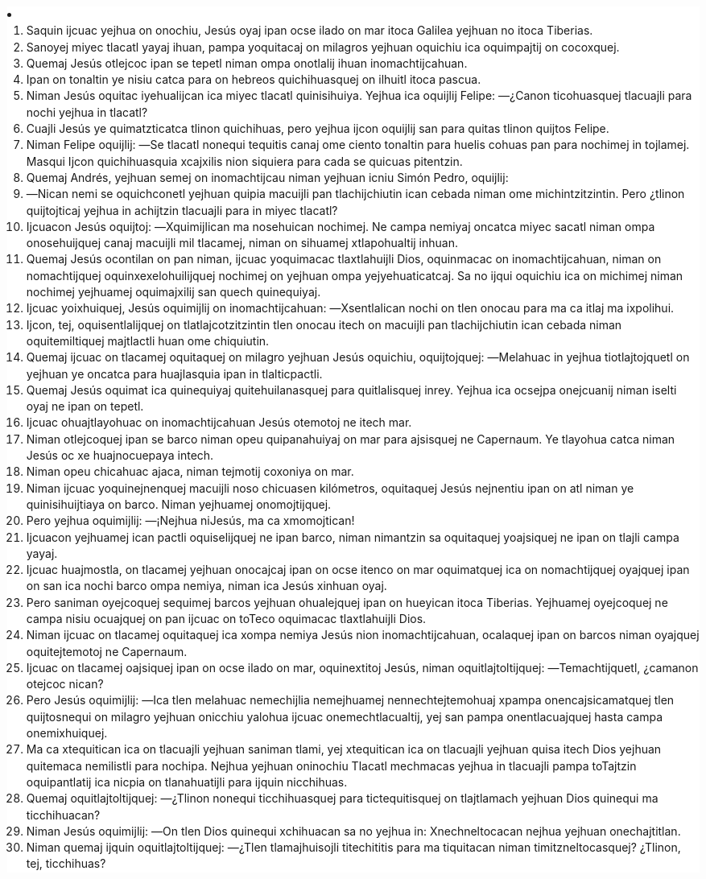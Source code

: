   <li>
    <ol>
      <li>Saquin ijcuac yejhua on onochiu, Jesús oyaj ipan ocse ilado on mar itoca Galilea yejhuan no itoca Tiberias.</li>
      <li>Sanoyej miyec tlacatl yayaj ihuan, pampa yoquitacaj on milagros yejhuan oquichiu ica oquimpajtij on cocoxquej.</li>
      <li>Quemaj Jesús otlejcoc ipan se tepetl niman ompa onotlalij ihuan inomachtijcahuan.</li>
      <li>Ipan on tonaltin ye nisiu catca para on hebreos quichihuasquej on ilhuitl itoca pascua.</li>
      <li>Niman Jesús oquitac iyehualijcan ica miyec tlacatl quinisihuiya. Yejhua ica oquijlij Felipe: ―¿Canon ticohuasquej tlacuajli para nochi yejhua in tlacatl?</li>
      <li>Cuajli Jesús ye quimatzticatca tlinon quichihuas, pero yejhua ijcon oquijlij san para quitas tlinon quijtos Felipe.</li>
      <li>Niman Felipe oquijlij: ―Se tlacatl nonequi tequitis canaj ome ciento tonaltin para huelis cohuas pan para nochimej in tojlamej. Masqui Ijcon quichihuasquia xcajxilis nion siquiera para cada se quicuas pitentzin.</li>
      <li>Quemaj Andrés, yejhuan semej on inomachtijcau niman yejhuan icniu Simón Pedro, oquijlij:</li>
      <li>―Nican nemi se oquichconetl yejhuan quipia macuijli pan tlachijchiutin ican cebada niman ome michintzitzintin. Pero ¿tlinon quijtojticaj yejhua in achijtzin tlacuajli para in miyec tlacatl?</li>
      <li>Ijcuacon Jesús oquijtoj: ―Xquimijlican ma nosehuican nochimej. Ne campa nemiyaj oncatca miyec sacatl niman ompa onosehuijquej canaj macuijli mil tlacamej, niman on sihuamej xtlapohualtij inhuan.</li>
      <li>Quemaj Jesús ocontilan on pan niman, ijcuac yoquimacac tlaxtlahuijli Dios, oquinmacac on inomachtijcahuan, niman on nomachtijquej oquinxexelohuilijquej nochimej on yejhuan ompa yejyehuaticatcaj. Sa no ijqui oquichiu ica on michimej niman nochimej yejhuamej oquimajxilij san quech quinequiyaj.</li>
      <li>Ijcuac yoixhuiquej, Jesús oquimijlij on inomachtijcahuan: ―Xsentlalican nochi on tlen onocau para ma ca itlaj ma ixpolihui.</li>
      <li>Ijcon, tej, oquisentlalijquej on tlatlajcotzitzintin tlen onocau itech on macuijli pan tlachijchiutin ican cebada niman oquitemiltiquej majtlactli huan ome chiquiutin.</li>
      <li>Quemaj ijcuac on tlacamej oquitaquej on milagro yejhuan Jesús oquichiu, oquijtojquej: ―Melahuac in yejhua tiotlajtojquetl on yejhuan ye oncatca para huajlasquia ipan in tlalticpactli.</li>
      <li>Quemaj Jesús oquimat ica quinequiyaj quitehuilanasquej para quitlalisquej inrey. Yejhua ica ocsejpa onejcuanij niman iselti oyaj ne ipan on tepetl.</li>
      <li>Ijcuac ohuajtlayohuac on inomachtijcahuan Jesús otemotoj ne itech mar.</li>
      <li>Niman otlejcoquej ipan se barco niman opeu quipanahuiyaj on mar para ajsisquej ne Capernaum. Ye tlayohua catca niman Jesús oc xe huajnocuepaya intech.</li>
      <li>Niman opeu chicahuac ajaca, niman tejmotij coxoniya on mar.</li>
      <li>Niman ijcuac yoquinejnenquej macuijli noso chicuasen kilómetros, oquitaquej Jesús nejnentiu ipan on atl niman ye quinisihuijtiaya on barco. Niman yejhuamej onomojtijquej.</li>
      <li>Pero yejhua oquimijlij: ―¡Nejhua niJesús, ma ca xmomojtican!</li>
      <li>Ijcuacon yejhuamej ican pactli oquiselijquej ne ipan barco, niman nimantzin sa oquitaquej yoajsiquej ne ipan on tlajli campa yayaj.</li>
      <li>Ijcuac huajmostla, on tlacamej yejhuan onocajcaj ipan on ocse itenco on mar oquimatquej ica on nomachtijquej oyajquej ipan on san ica nochi barco ompa nemiya, niman ica Jesús xinhuan oyaj.</li>
      <li>Pero saniman oyejcoquej sequimej barcos yejhuan ohualejquej ipan on hueyican itoca Tiberias. Yejhuamej oyejcoquej ne campa nisiu ocuajquej on pan ijcuac on toTeco oquimacac tlaxtlahuijli Dios.</li>
      <li>Niman ijcuac on tlacamej oquitaquej ica xompa nemiya Jesús nion inomachtijcahuan, ocalaquej ipan on barcos niman oyajquej oquitejtemotoj ne Capernaum.</li>
      <li>Ijcuac on tlacamej oajsiquej ipan on ocse ilado on mar, oquinextitoj Jesús, niman oquitlajtoltijquej: ―Temachtijquetl, ¿camanon otejcoc nican?</li>
      <li>Pero Jesús oquimijlij: ―Ica tlen melahuac nemechijlia nemejhuamej nennechtejtemohuaj xpampa onencajsicamatquej tlen quijtosnequi on milagro yejhuan onicchiu yalohua ijcuac onemechtlacualtij, yej san pampa onentlacuajquej hasta campa onemixhuiquej.</li>
      <li>Ma ca xtequitican ica on tlacuajli yejhuan saniman tlami, yej xtequitican ica on tlacuajli yejhuan quisa itech Dios yejhuan quitemaca nemilistli para nochipa. Nejhua yejhuan oninochiu Tlacatl mechmacas yejhua in tlacuajli pampa toTajtzin oquipantlatij ica nicpia on tlanahuatijli para ijquin nicchihuas.</li>
      <li>Quemaj oquitlajtoltijquej: ―¿Tlinon nonequi ticchihuasquej para tictequitisquej on tlajtlamach yejhuan Dios quinequi ma ticchihuacan?</li>
      <li>Niman Jesús oquimijlij: ―On tlen Dios quinequi xchihuacan sa no yejhua in: Xnechneltocacan nejhua yejhuan onechajtitlan.</li>
      <li>Niman quemaj ijquin oquitlajtoltijquej: ―¿Tlen tlamajhuisojli titechititis para ma tiquitacan niman timitzneltocasquej? ¿Tlinon, tej, ticchihuas?</li>